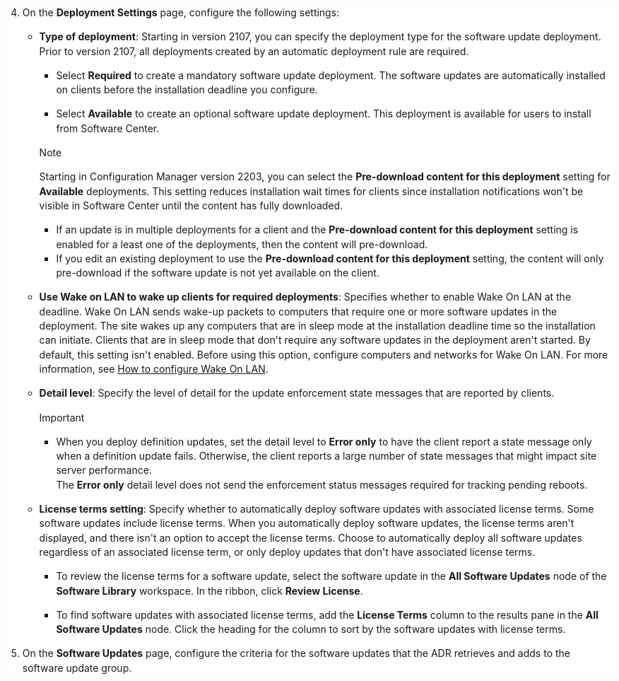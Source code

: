 4.  On the **Deployment Settings** page, configure the following settings:

    -  **Type of deployment**: Starting in version 2107, you can specify the deployment type for the software update deployment. Prior to version 2107, all deployments created by an automatic deployment rule are required. <!--9900107, 7033498-->

       - Select **Required** to create a mandatory software update deployment. The software updates are automatically installed on clients before the installation deadline you configure.

       - Select **Available** to create an optional software update deployment. This deployment is available for users to install from Software Center.
       > [!NOTE]  
       > Starting in Configuration Manager version 2203, you can select the **Pre-download content for this deployment** setting for **Available** deployments. This setting reduces installation wait times for clients since installation notifications won't be visible in Software Center until the content has fully downloaded. <!--4497776-->
       > - If an update is in multiple deployments for a client and the **Pre-download content for this deployment** setting is enabled for a least one of the deployments, then the content will pre-download.
       > - If you edit an existing deployment to use the **Pre-download content for this deployment** setting, the content will only pre-download if the software update is not yet available on the client.

    -   **Use Wake on LAN to wake up clients for required deployments**: Specifies whether to enable Wake On LAN at the deadline. Wake On LAN sends wake-up packets to computers that require one or more software updates in the deployment. The site wakes up any computers that are in sleep mode at the installation deadline time so the installation can initiate. Clients that are in sleep mode that don't require any software updates in the deployment aren't started. By default, this setting isn't enabled. Before using this option, configure computers and networks for Wake On LAN. For more information, see [How to configure Wake On LAN](../../core/clients/deploy/configure-wake-on-lan.md).  

    -   **Detail level**: Specify the level of detail for the update enforcement state messages that are reported by clients.  

        > [!IMPORTANT]  
        > - When you deploy definition updates, set the detail level to **Error only** to have the client report a state message only when a definition update fails. Otherwise, the client reports a large number of state messages that might impact site server performance.  
        > The **Error only** detail level does not send the enforcement status messages required for tracking pending reboots.

    -   **License terms setting**: Specify whether to automatically deploy software updates with associated license terms. Some software updates include license terms. When you automatically deploy software updates, the license terms aren't displayed, and there isn't an option to accept the license terms. Choose to automatically deploy all software updates regardless of an associated license term, or only deploy updates that don't have associated license terms.  

         - To review the license terms for a software update, select the software update in the **All Software Updates** node of the **Software Library** workspace. In the ribbon, click **Review License**.    

         - To find software updates with associated license terms, add the **License Terms** column to the results pane in the **All Software Updates** node. Click the heading for the column to sort by the software updates with license terms.  

5.  On the **Software Updates** page, configure the criteria for the software updates that the ADR retrieves and adds to the software update group.  
